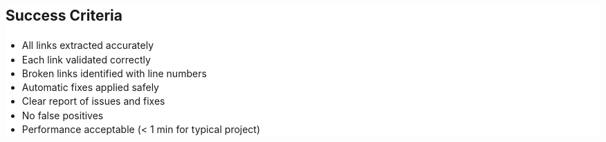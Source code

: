 ## Success Criteria

- All links extracted accurately
- Each link validated correctly
- Broken links identified with line numbers
- Automatic fixes applied safely
- Clear report of issues and fixes
- No false positives
- Performance acceptable (< 1 min for typical project)
